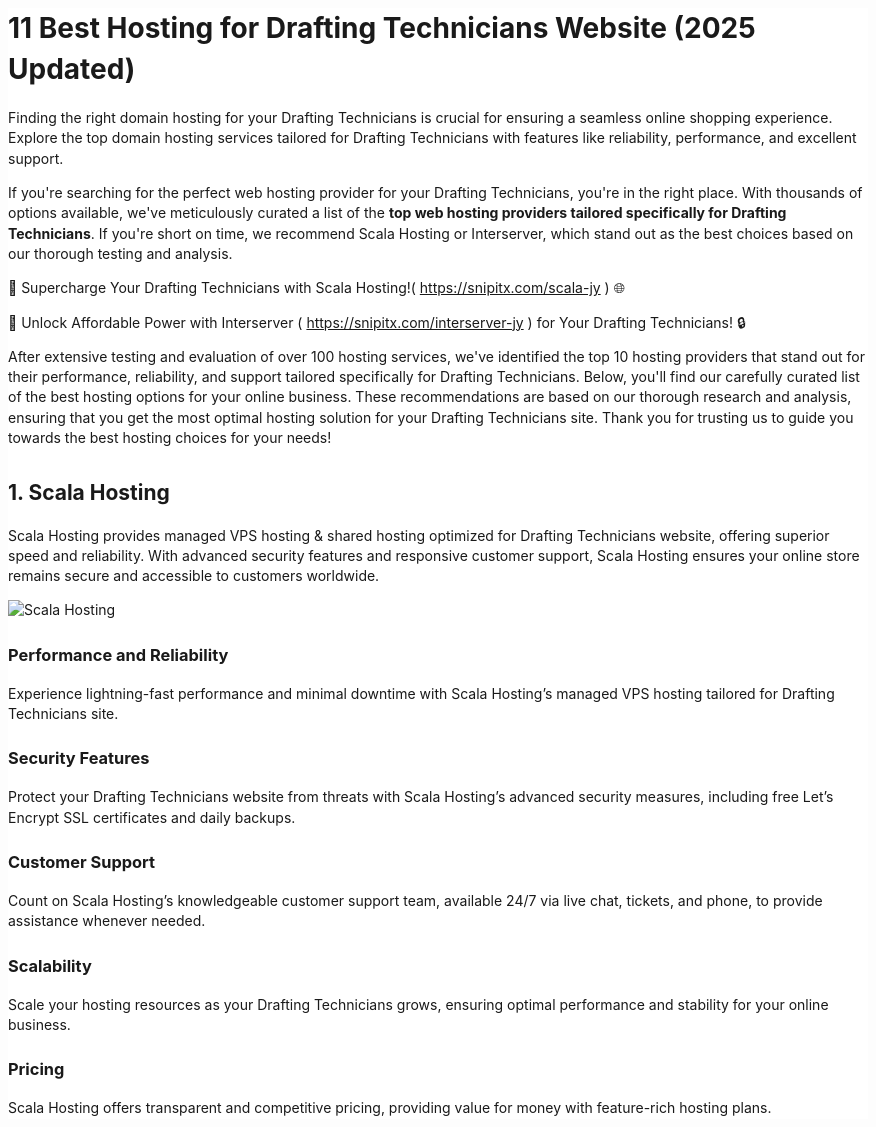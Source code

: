 # 11 Best Hosting for Drafting Technicians Website (2025 Updated)

Finding the right domain hosting for your Drafting Technicians is crucial for ensuring a seamless online shopping experience. Explore the top domain hosting services tailored for Drafting Technicians with features like reliability, performance, and excellent support.

If you're searching for the perfect web hosting provider for your Drafting Technicians, you're in the right place. With thousands of options available, we've meticulously curated a list of the **top web hosting providers tailored specifically for Drafting Technicians**. If you're short on time, we recommend Scala Hosting or Interserver, which stand out as the best choices based on our thorough testing and analysis.

🚀 Supercharge Your Drafting Technicians with Scala Hosting!( https://snipitx.com/scala-jy ) 🌐 

💸 Unlock Affordable Power with Interserver ( https://snipitx.com/interserver-jy ) for Your Drafting Technicians! 🔒

After extensive testing and evaluation of over 100 hosting services, we've identified the top 10 hosting providers that stand out for their performance, reliability, and support tailored specifically for Drafting Technicians. Below, you'll find our carefully curated list of the best hosting options for your online business. These recommendations are based on our thorough research and analysis, ensuring that you get the most optimal hosting solution for your Drafting Technicians site. Thank you for trusting us to guide you towards the best hosting choices for your needs!

## 1. Scala Hosting

Scala Hosting provides managed VPS hosting & shared hosting optimized for Drafting Technicians website, offering superior speed and reliability. With advanced security features and responsive customer support, Scala Hosting ensures your online store remains secure and accessible to customers worldwide.

![Scala Hosting](https://i.imgur.com/uJ5JIK3.png "Scala Web Hosting")

### Performance and Reliability
Experience lightning-fast performance and minimal downtime with Scala Hosting’s managed VPS hosting tailored for Drafting Technicians site.

### Security Features
Protect your Drafting Technicians website from threats with Scala Hosting’s advanced security measures, including free Let’s Encrypt SSL certificates and daily backups.

### Customer Support
Count on Scala Hosting’s knowledgeable customer support team, available 24/7 via live chat, tickets, and phone, to provide assistance whenever needed.

### Scalability
Scale your hosting resources as your Drafting Technicians grows, ensuring optimal performance and stability for your online business.

### Pricing
Scala Hosting offers transparent and competitive pricing, providing value for money with feature-rich hosting plans.
